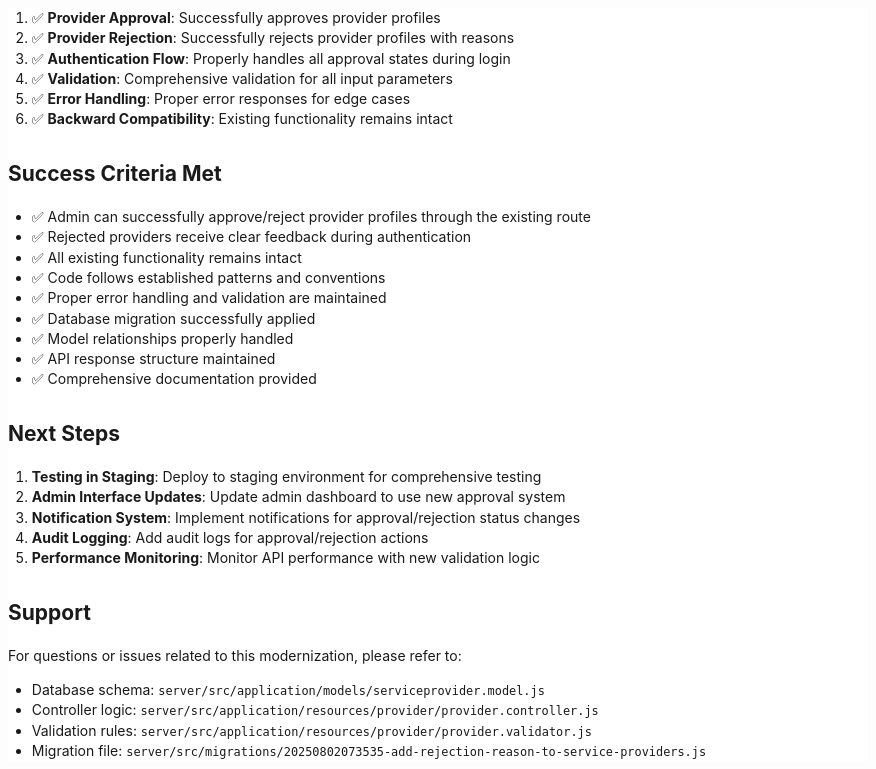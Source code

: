 1. ✅ **Provider Approval**: Successfully approves provider profiles
2. ✅ **Provider Rejection**: Successfully rejects provider profiles with reasons
3. ✅ **Authentication Flow**: Properly handles all approval states during login
4. ✅ **Validation**: Comprehensive validation for all input parameters
5. ✅ **Error Handling**: Proper error responses for edge cases
6. ✅ **Backward Compatibility**: Existing functionality remains intact

## Success Criteria Met

- ✅ Admin can successfully approve/reject provider profiles through the existing route
- ✅ Rejected providers receive clear feedback during authentication
- ✅ All existing functionality remains intact
- ✅ Code follows established patterns and conventions
- ✅ Proper error handling and validation are maintained
- ✅ Database migration successfully applied
- ✅ Model relationships properly handled
- ✅ API response structure maintained
- ✅ Comprehensive documentation provided

## Next Steps

1. **Testing in Staging**: Deploy to staging environment for comprehensive testing
2. **Admin Interface Updates**: Update admin dashboard to use new approval system
3. **Notification System**: Implement notifications for approval/rejection status changes
4. **Audit Logging**: Add audit logs for approval/rejection actions
5. **Performance Monitoring**: Monitor API performance with new validation logic

## Support

For questions or issues related to this modernization, please refer to:
- Database schema: `server/src/application/models/serviceprovider.model.js`
- Controller logic: `server/src/application/resources/provider/provider.controller.js`
- Validation rules: `server/src/application/resources/provider/provider.validator.js`
- Migration file: `server/src/migrations/20250802073535-add-rejection-reason-to-service-providers.js`

